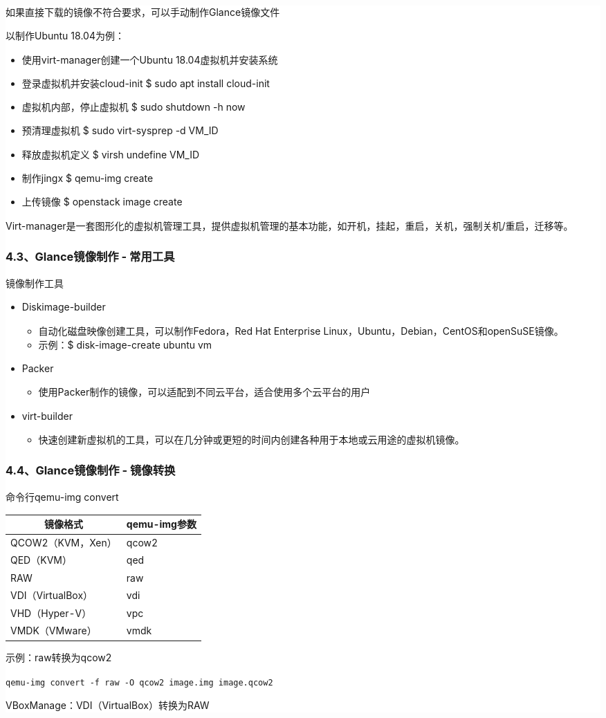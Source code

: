 如果直接下载的镜像不符合要求，可以手动制作Glance镜像文件

以制作Ubuntu 18.04为例：

- 使用virt-manager创建一个Ubuntu 18.04虚拟机并安装系统

- 登录虚拟机并安装cloud-init       $ sudo apt install cloud-init

- 虚拟机内部，停止虚拟机            $ sudo shutdown -h now

- 预清理虚拟机                                $ sudo virt-sysprep -d VM_ID

- 释放虚拟机定义                             $ virsh undefine VM_ID

- 制作jingx                                       $ qemu-img create

- 上传镜像                                        $ openstack image create

Virt-manager是一套图形化的虚拟机管理工具，提供虚拟机管理的基本功能，如开机，挂起，重启，关机，强制关机/重启，迁移等。

### 4.3、Glance镜像制作 - 常用工具

镜像制作工具

- Diskimage-builder
  - 自动化磁盘映像创建工具，可以制作Fedora，Red Hat Enterprise Linux，Ubuntu，Debian，CentOS和openSuSE镜像。
  - 示例：$ disk-image-create ubuntu vm

- Packer
  - 使用Packer制作的镜像，可以适配到不同云平台，适合使用多个云平台的用户

- virt-builder
  - 快速创建新虚拟机的工具，可以在几分钟或更短的时间内创建各种用于本地或云用途的虚拟机镜像。

### 4.4、Glance镜像制作 - 镜像转换

命令行qemu-img convert

| 镜像格式          | qemu-img参数 |
| ----------------- | ------------ |
| QCOW2（KVM，Xen） | qcow2        |
| QED（KVM）        | qed          |
| RAW               | raw          |
| VDI（VirtualBox） | vdi          |
| VHD（Hyper-V）    | vpc          |
| VMDK（VMware）    | vmdk         |

示例：raw转换为qcow2

```
qemu-img convert -f raw -O qcow2 image.img image.qcow2
```

VBoxManage：VDI（VirtualBox）转换为RAW
